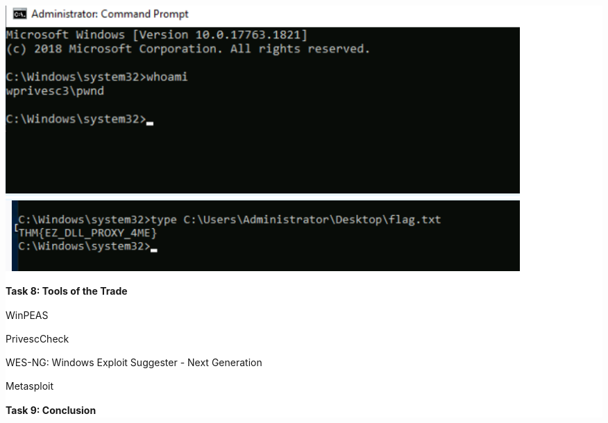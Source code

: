 ![img](https://github.com/DucThinh47/TryHackMe/blob/main/Jr_Penetration_Tester/Privilege-Escalation/images/image242.png?raw=true)

**Task 8: Tools of the Trade**

WinPEAS

PrivescCheck

WES-NG: Windows Exploit Suggester - Next Generation

Metasploit

**Task 9: Conclusion**




